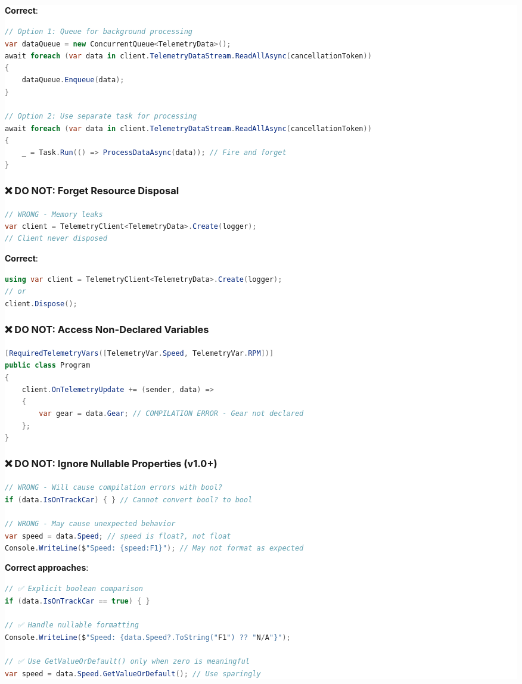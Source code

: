 **Correct**:
```csharp
// Option 1: Queue for background processing
var dataQueue = new ConcurrentQueue<TelemetryData>();
await foreach (var data in client.TelemetryDataStream.ReadAllAsync(cancellationToken))
{
    dataQueue.Enqueue(data);
}

// Option 2: Use separate task for processing
await foreach (var data in client.TelemetryDataStream.ReadAllAsync(cancellationToken))
{
    _ = Task.Run(() => ProcessDataAsync(data)); // Fire and forget
}
```

### ❌ DO NOT: Forget Resource Disposal
```csharp
// WRONG - Memory leaks
var client = TelemetryClient<TelemetryData>.Create(logger);
// Client never disposed
```
**Correct**:
```csharp
using var client = TelemetryClient<TelemetryData>.Create(logger);
// or
client.Dispose();
```

### ❌ DO NOT: Access Non-Declared Variables
```csharp
[RequiredTelemetryVars([TelemetryVar.Speed, TelemetryVar.RPM])]
public class Program
{
    client.OnTelemetryUpdate += (sender, data) =>
    {
        var gear = data.Gear; // COMPILATION ERROR - Gear not declared
    };
}
```

### ❌ DO NOT: Ignore Nullable Properties (v1.0+)
```csharp
// WRONG - Will cause compilation errors with bool?
if (data.IsOnTrackCar) { } // Cannot convert bool? to bool

// WRONG - May cause unexpected behavior
var speed = data.Speed; // speed is float?, not float
Console.WriteLine($"Speed: {speed:F1}"); // May not format as expected
```
**Correct approaches**:
```csharp
// ✅ Explicit boolean comparison
if (data.IsOnTrackCar == true) { }

// ✅ Handle nullable formatting
Console.WriteLine($"Speed: {data.Speed?.ToString("F1") ?? "N/A"}");

// ✅ Use GetValueOrDefault() only when zero is meaningful
var speed = data.Speed.GetValueOrDefault(); // Use sparingly
```
